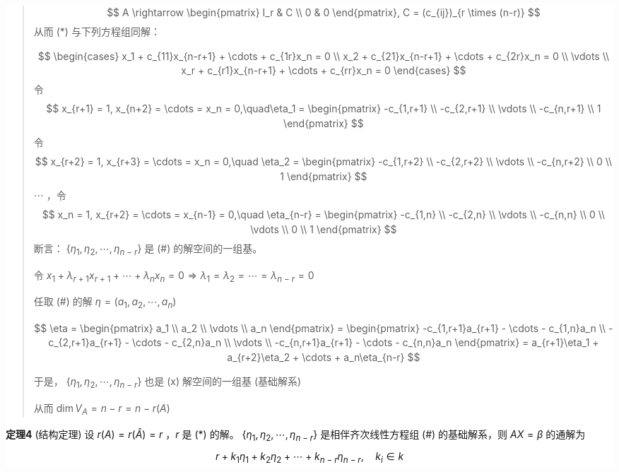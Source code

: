 > $$
> A \rightarrow \begin{pmatrix} I_r & C \\ 0 & 0 \end{pmatrix}, C = (c_{ij})_{r \times (n-r)}
> $$
> 从而  $(*)$  与下列方程组同解：
>
>
> $$
> \begin{cases}
> x_1 + c_{11}x_{n-r+1} + \cdots + c_{1r}x_n = 0 \\
> x_2 + c_{21}x_{n-r+1} + \cdots + c_{2r}x_n = 0 \\
> \vdots \\
> x_r + c_{r1}x_{n-r+1} + \cdots + c_{rr}x_n = 0
> \end{cases}
> $$
> 令
> $$
> x_{r+1} = 1, x_{n+2} = \cdots = x_n = 0,\quad\eta_1 = \begin{pmatrix} -c_{1,r+1} \\ -c_{2,r+1} \\ \vdots \\ -c_{n,r+1} \\ 1 \end{pmatrix}
> $$
> 令
> $$
> x_{r+2} = 1, x_{r+3} = \cdots = x_n = 0,\quad \eta_2 = \begin{pmatrix} -c_{1,r+2} \\ -c_{2,r+2} \\ \vdots \\ -c_{n,r+2} \\ 0 \\ 1 \end{pmatrix}
> $$
>  $\cdots$ ，令  
> $$
> x_n = 1, x_{r+2} = \cdots = x_{n-1} = 0,\quad \eta_{n-r} = \begin{pmatrix} -c_{1,n} \\ -c_{2,n} \\ \vdots \\ -c_{n,n} \\ 0 \\ \vdots \\ 0 \\ 1 \end{pmatrix}
> $$
> 断言： $\{\eta_1, \eta_2, \cdots, \eta_{n-r}\}$  是 (#) 的解空间的一组基。
>
> 令  $x_1 + \lambda_{r+1}x_{r+1} + \cdots + \lambda_nx_n = 0 \Rightarrow \lambda_1 = \lambda_2 = \cdots = \lambda_{n-r} = 0$ 
>
> 任取 (#) 的解  $\eta = (a_1, a_2, \cdots, a_n)$ 
>
>
> $$
> \eta = \begin{pmatrix} a_1 \\ a_2 \\ \vdots \\ a_n \end{pmatrix} = \begin{pmatrix} -c_{1,r+1}a_{r+1} - \cdots - c_{1,n}a_n \\ -c_{2,r+1}a_{r+1} - \cdots - c_{2,n}a_n \\ \vdots \\ -c_{n,r+1}a_{r+1} - \cdots - c_{n,n}a_n \end{pmatrix} = a_{r+1}\eta_1 + a_{r+2}\eta_2 + \cdots + a_n\eta_{n-r}
> $$
>
> 于是， $\{\eta_1, \eta_2, \cdots, \eta_{n-r}\}$  也是 (x) 解空间的一组基 (基础解系)
>
> 从而  $\dim V_A = n - r = n - r(A)$ 

**定理4** (结构定理) 设  $r(A) = r(\widehat{A}) = r$ ，$r$ 是 (*) 的解。 $\{\eta_1, \eta_2, \cdots, \eta_{n-r}\}$  是相伴齐次线性方程组 (#) 的基础解系，则 $AX = \beta$ 的通解为
$$
r + k_1\eta_1 + k_2\eta_2 + \cdots + k_{n-r}\eta_{n-r},\quad k_i \in k
$$
